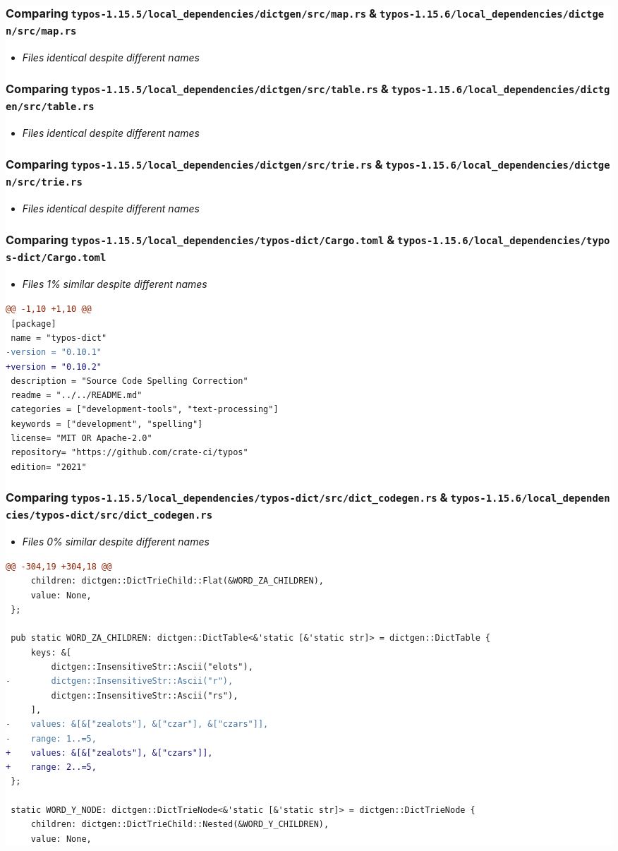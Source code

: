 ### Comparing `typos-1.15.5/local_dependencies/dictgen/src/map.rs` & `typos-1.15.6/local_dependencies/dictgen/src/map.rs`

 * *Files identical despite different names*

### Comparing `typos-1.15.5/local_dependencies/dictgen/src/table.rs` & `typos-1.15.6/local_dependencies/dictgen/src/table.rs`

 * *Files identical despite different names*

### Comparing `typos-1.15.5/local_dependencies/dictgen/src/trie.rs` & `typos-1.15.6/local_dependencies/dictgen/src/trie.rs`

 * *Files identical despite different names*

### Comparing `typos-1.15.5/local_dependencies/typos-dict/Cargo.toml` & `typos-1.15.6/local_dependencies/typos-dict/Cargo.toml`

 * *Files 1% similar despite different names*

```diff
@@ -1,10 +1,10 @@
 [package]
 name = "typos-dict"
-version = "0.10.1"
+version = "0.10.2"
 description = "Source Code Spelling Correction"
 readme = "../../README.md"
 categories = ["development-tools", "text-processing"]
 keywords = ["development", "spelling"]
 license= "MIT OR Apache-2.0"
 repository= "https://github.com/crate-ci/typos"
 edition= "2021"
```

### Comparing `typos-1.15.5/local_dependencies/typos-dict/src/dict_codegen.rs` & `typos-1.15.6/local_dependencies/typos-dict/src/dict_codegen.rs`

 * *Files 0% similar despite different names*

```diff
@@ -304,19 +304,18 @@
     children: dictgen::DictTrieChild::Flat(&WORD_ZA_CHILDREN),
     value: None,
 };
 
 pub static WORD_ZA_CHILDREN: dictgen::DictTable<&'static [&'static str]> = dictgen::DictTable {
     keys: &[
         dictgen::InsensitiveStr::Ascii("elots"),
-        dictgen::InsensitiveStr::Ascii("r"),
         dictgen::InsensitiveStr::Ascii("rs"),
     ],
-    values: &[&["zealots"], &["czar"], &["czars"]],
-    range: 1..=5,
+    values: &[&["zealots"], &["czars"]],
+    range: 2..=5,
 };
 
 static WORD_Y_NODE: dictgen::DictTrieNode<&'static [&'static str]> = dictgen::DictTrieNode {
     children: dictgen::DictTrieChild::Nested(&WORD_Y_CHILDREN),
     value: None,
```